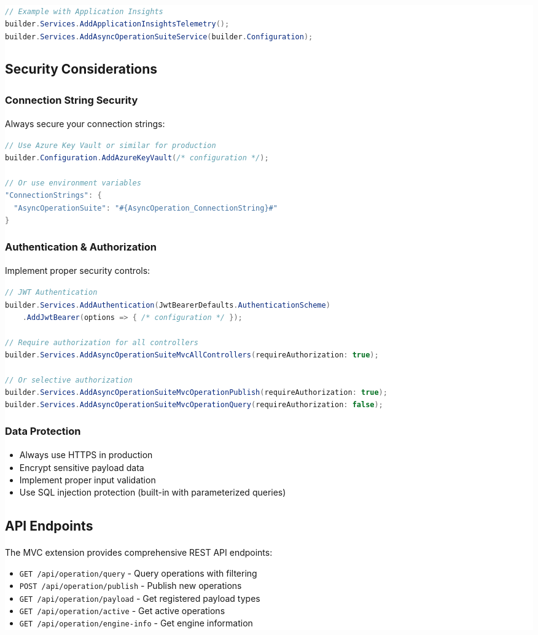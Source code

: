 ```csharp
// Example with Application Insights
builder.Services.AddApplicationInsightsTelemetry();
builder.Services.AddAsyncOperationSuiteService(builder.Configuration);
```

## Security Considerations

### Connection String Security
Always secure your connection strings:

```csharp
// Use Azure Key Vault or similar for production
builder.Configuration.AddAzureKeyVault(/* configuration */);

// Or use environment variables
"ConnectionStrings": {
  "AsyncOperationSuite": "#{AsyncOperation_ConnectionString}#"
}
```

### Authentication & Authorization
Implement proper security controls:

```csharp
// JWT Authentication
builder.Services.AddAuthentication(JwtBearerDefaults.AuthenticationScheme)
    .AddJwtBearer(options => { /* configuration */ });

// Require authorization for all controllers
builder.Services.AddAsyncOperationSuiteMvcAllControllers(requireAuthorization: true);

// Or selective authorization
builder.Services.AddAsyncOperationSuiteMvcOperationPublish(requireAuthorization: true);
builder.Services.AddAsyncOperationSuiteMvcOperationQuery(requireAuthorization: false);
```

### Data Protection
- Always use HTTPS in production
- Encrypt sensitive payload data
- Implement proper input validation
- Use SQL injection protection (built-in with parameterized queries)

## API Endpoints

The MVC extension provides comprehensive REST API endpoints:

- `GET /api/operation/query` - Query operations with filtering
- `POST /api/operation/publish` - Publish new operations
- `GET /api/operation/payload` - Get registered payload types
- `GET /api/operation/active` - Get active operations
- `GET /api/operation/engine-info` - Get engine information
